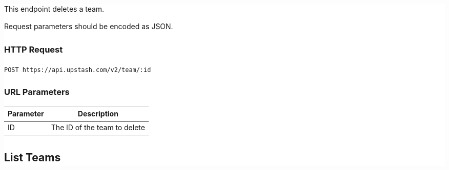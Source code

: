 This endpoint deletes a team.

Request parameters should be encoded as JSON.

### HTTP Request

`POST https://api.upstash.com/v2/team/:id`

### URL Parameters

Parameter | Description
--------- | -----------
ID | The ID of the team to delete


## List Teams

```python
